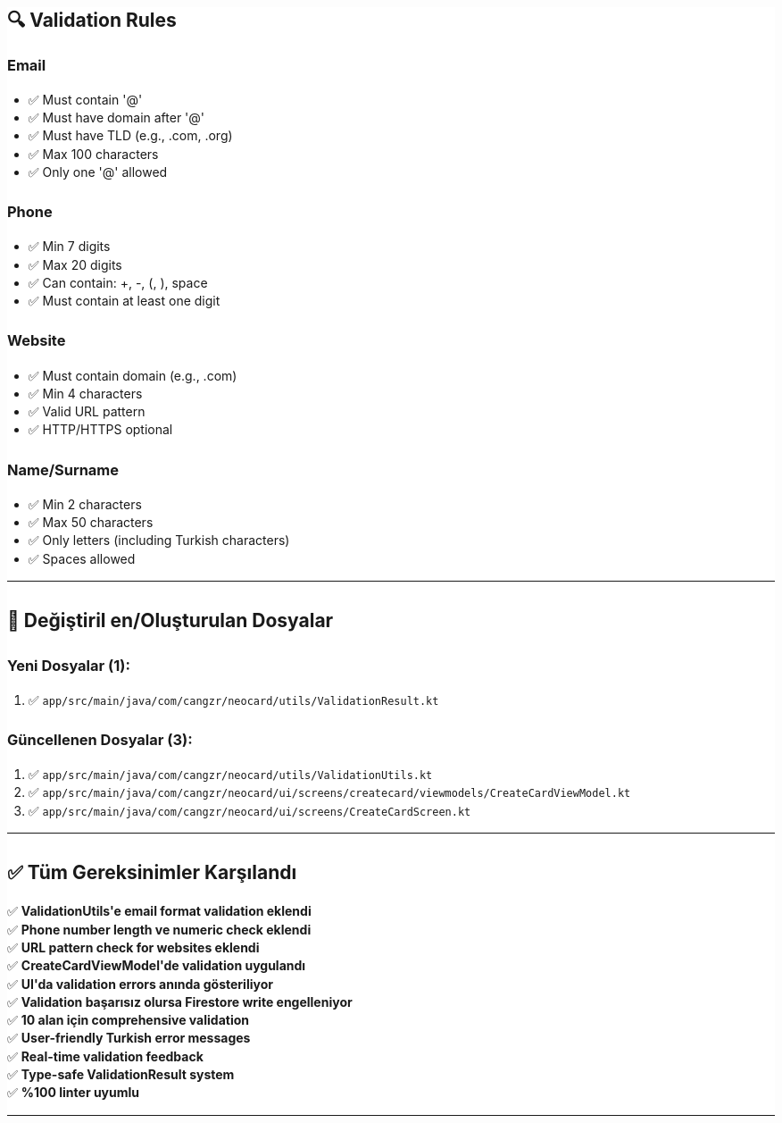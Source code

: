
## 🔍 Validation Rules

### Email
- ✅ Must contain '@'
- ✅ Must have domain after '@'
- ✅ Must have TLD (e.g., .com, .org)
- ✅ Max 100 characters
- ✅ Only one '@' allowed

### Phone
- ✅ Min 7 digits
- ✅ Max 20 digits
- ✅ Can contain: +, -, (, ), space
- ✅ Must contain at least one digit

### Website
- ✅ Must contain domain (e.g., .com)
- ✅ Min 4 characters
- ✅ Valid URL pattern
- ✅ HTTP/HTTPS optional

### Name/Surname
- ✅ Min 2 characters
- ✅ Max 50 characters
- ✅ Only letters (including Turkish characters)
- ✅ Spaces allowed

---

## 📁 Değiştiril en/Oluşturulan Dosyalar

### Yeni Dosyalar (1):
1. ✅ `app/src/main/java/com/cangzr/neocard/utils/ValidationResult.kt`

### Güncellenen Dosyalar (3):
1. ✅ `app/src/main/java/com/cangzr/neocard/utils/ValidationUtils.kt`
2. ✅ `app/src/main/java/com/cangzr/neocard/ui/screens/createcard/viewmodels/CreateCardViewModel.kt`
3. ✅ `app/src/main/java/com/cangzr/neocard/ui/screens/CreateCardScreen.kt`

---

## ✅ Tüm Gereksinimler Karşılandı

✅ **ValidationUtils'e email format validation eklendi**  
✅ **Phone number length ve numeric check eklendi**  
✅ **URL pattern check for websites eklendi**  
✅ **CreateCardViewModel'de validation uygulandı**  
✅ **UI'da validation errors anında gösteriliyor**  
✅ **Validation başarısız olursa Firestore write engelleniyor**  
✅ **10 alan için comprehensive validation**  
✅ **User-friendly Turkish error messages**  
✅ **Real-time validation feedback**  
✅ **Type-safe ValidationResult system**  
✅ **%100 linter uyumlu**  

---